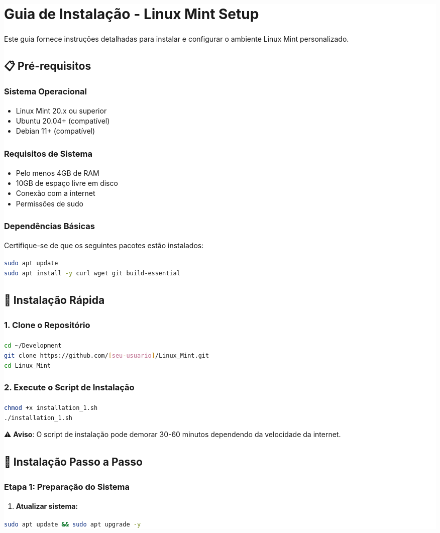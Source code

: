 # Guia de Instalação - Linux Mint Setup

Este guia fornece instruções detalhadas para instalar e configurar o ambiente Linux Mint personalizado.

## 📋 Pré-requisitos

### Sistema Operacional
- Linux Mint 20.x ou superior
- Ubuntu 20.04+ (compatível)
- Debian 11+ (compatível)

### Requisitos de Sistema
- Pelo menos 4GB de RAM
- 10GB de espaço livre em disco
- Conexão com a internet
- Permissões de sudo

### Dependências Básicas
Certifique-se de que os seguintes pacotes estão instalados:
```bash
sudo apt update
sudo apt install -y curl wget git build-essential
```

## 🚀 Instalação Rápida

### 1. Clone o Repositório
```bash
cd ~/Development
git clone https://github.com/[seu-usuario]/Linux_Mint.git
cd Linux_Mint
```

### 2. Execute o Script de Instalação
```bash
chmod +x installation_1.sh
./installation_1.sh
```

⚠️ **Aviso**: O script de instalação pode demorar 30-60 minutos dependendo da velocidade da internet.

## 📖 Instalação Passo a Passo

### Etapa 1: Preparação do Sistema

1. **Atualizar sistema:**
```bash
sudo apt update && sudo apt upgrade -y
```
